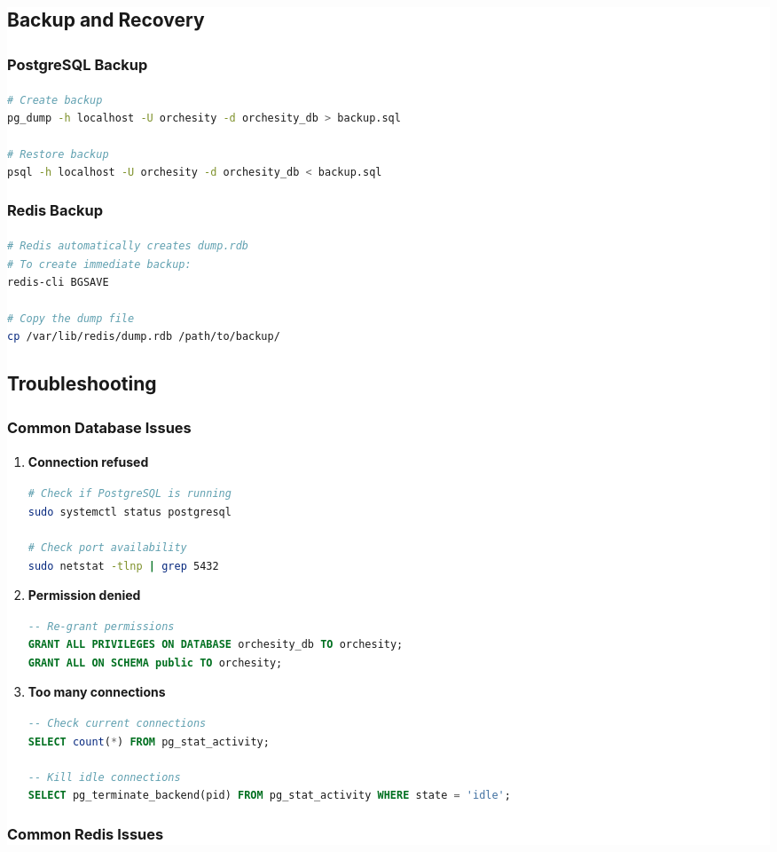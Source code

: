 ## Backup and Recovery

### PostgreSQL Backup

```bash
# Create backup
pg_dump -h localhost -U orchesity -d orchesity_db > backup.sql

# Restore backup
psql -h localhost -U orchesity -d orchesity_db < backup.sql
```

### Redis Backup

```bash
# Redis automatically creates dump.rdb
# To create immediate backup:
redis-cli BGSAVE

# Copy the dump file
cp /var/lib/redis/dump.rdb /path/to/backup/
```

## Troubleshooting

### Common Database Issues

1. **Connection refused**
   ```bash
   # Check if PostgreSQL is running
   sudo systemctl status postgresql
   
   # Check port availability
   sudo netstat -tlnp | grep 5432
   ```

2. **Permission denied**
   ```sql
   -- Re-grant permissions
   GRANT ALL PRIVILEGES ON DATABASE orchesity_db TO orchesity;
   GRANT ALL ON SCHEMA public TO orchesity;
   ```

3. **Too many connections**
   ```sql
   -- Check current connections
   SELECT count(*) FROM pg_stat_activity;
   
   -- Kill idle connections
   SELECT pg_terminate_backend(pid) FROM pg_stat_activity WHERE state = 'idle';
   ```

### Common Redis Issues
